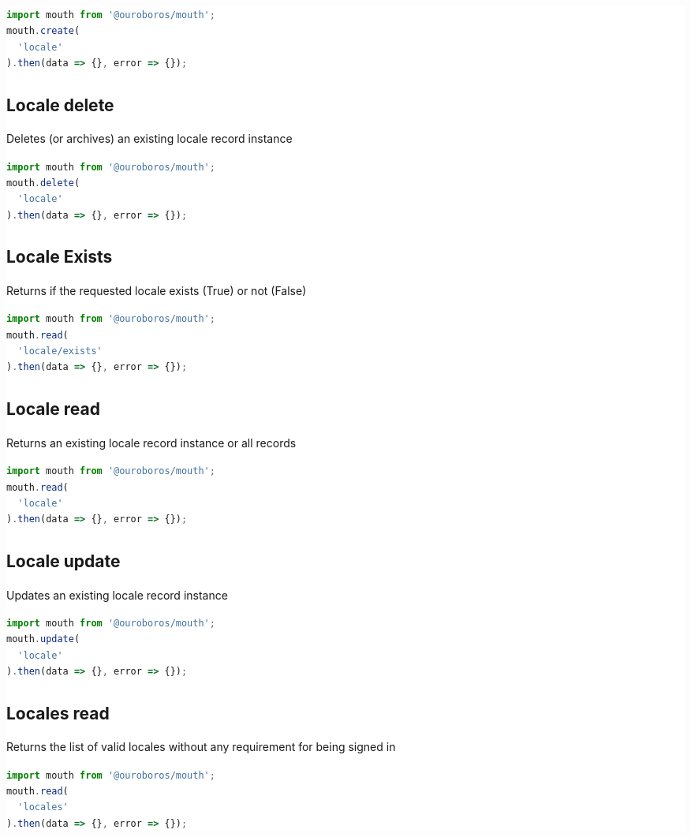 ```javascript
import mouth from '@ouroboros/mouth';
mouth.create(
  'locale' 
).then(data => {}, error => {});
```

## Locale delete
Deletes (or archives) an existing locale record instance

```javascript
import mouth from '@ouroboros/mouth';
mouth.delete(
  'locale' 
).then(data => {}, error => {});
```

## Locale Exists
Returns if the requested locale exists (True) or not (False)

```javascript
import mouth from '@ouroboros/mouth';
mouth.read(
  'locale/exists' 
).then(data => {}, error => {});
```

## Locale read
Returns an existing locale record instance or all records

```javascript
import mouth from '@ouroboros/mouth';
mouth.read(
  'locale' 
).then(data => {}, error => {});
```

## Locale update
Updates an existing locale record instance

```javascript
import mouth from '@ouroboros/mouth';
mouth.update(
  'locale' 
).then(data => {}, error => {});
```

## Locales read
Returns the list of valid locales without any requirement for being
signed in

```javascript
import mouth from '@ouroboros/mouth';
mouth.read(
  'locales' 
).then(data => {}, error => {});
```
